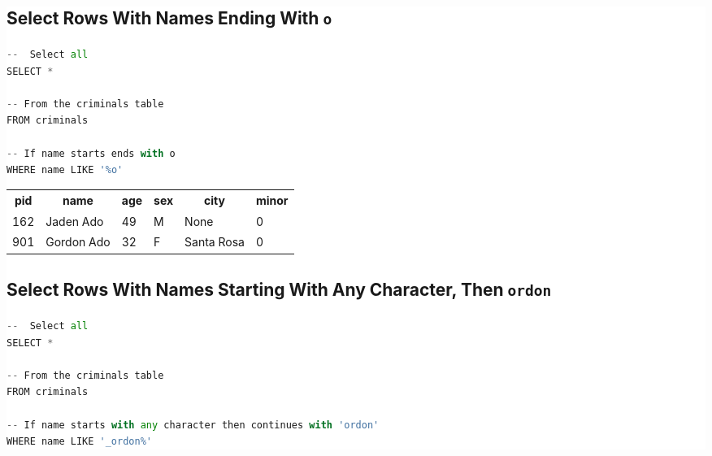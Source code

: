 

## Select Rows With Names Ending With `o`


```python
--  Select all
SELECT *

-- From the criminals table
FROM criminals

-- If name starts ends with o
WHERE name LIKE '%o'
```




<table>
    <tr>
        <th>pid</th>
        <th>name</th>
        <th>age</th>
        <th>sex</th>
        <th>city</th>
        <th>minor</th>
    </tr>
    <tr>
        <td>162</td>
        <td>Jaden Ado</td>
        <td>49</td>
        <td>M</td>
        <td>None</td>
        <td>0</td>
    </tr>
    <tr>
        <td>901</td>
        <td>Gordon Ado</td>
        <td>32</td>
        <td>F</td>
        <td>Santa Rosa</td>
        <td>0</td>
    </tr>
</table>



## Select Rows With Names Starting With Any Character, Then `ordon`


```python
--  Select all
SELECT *

-- From the criminals table
FROM criminals

-- If name starts with any character then continues with 'ordon'
WHERE name LIKE '_ordon%'
```
